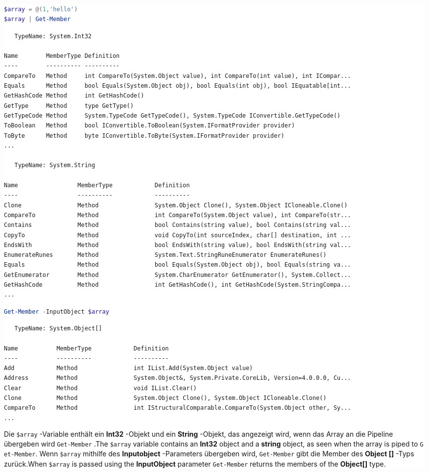 ```powershell
$array = @(1,'hello')
$array | Get-Member
```

```Output
   TypeName: System.Int32

Name        MemberType Definition
----        ---------- ----------
CompareTo   Method     int CompareTo(System.Object value), int CompareTo(int value), int ICompar...
Equals      Method     bool Equals(System.Object obj), bool Equals(int obj), bool IEquatable[int...
GetHashCode Method     int GetHashCode()
GetType     Method     type GetType()
GetTypeCode Method     System.TypeCode GetTypeCode(), System.TypeCode IConvertible.GetTypeCode()
ToBoolean   Method     bool IConvertible.ToBoolean(System.IFormatProvider provider)
ToByte      Method     byte IConvertible.ToByte(System.IFormatProvider provider)
...

   TypeName: System.String

Name                 MemberType            Definition
----                 ----------            ----------
Clone                Method                System.Object Clone(), System.Object ICloneable.Clone()
CompareTo            Method                int CompareTo(System.Object value), int CompareTo(str...
Contains             Method                bool Contains(string value), bool Contains(string val...
CopyTo               Method                void CopyTo(int sourceIndex, char[] destination, int ...
EndsWith             Method                bool EndsWith(string value), bool EndsWith(string val...
EnumerateRunes       Method                System.Text.StringRuneEnumerator EnumerateRunes()
Equals               Method                bool Equals(System.Object obj), bool Equals(string va...
GetEnumerator        Method                System.CharEnumerator GetEnumerator(), System.Collect...
GetHashCode          Method                int GetHashCode(), int GetHashCode(System.StringCompa...
...
```

```powershell
Get-Member -InputObject $array
```

```Output
   TypeName: System.Object[]

Name           MemberType            Definition
----           ----------            ----------
Add            Method                int IList.Add(System.Object value)
Address        Method                System.Object&, System.Private.CoreLib, Version=4.0.0.0, Cu...
Clear          Method                void IList.Clear()
Clone          Method                System.Object Clone(), System.Object ICloneable.Clone()
CompareTo      Method                int IStructuralComparable.CompareTo(System.Object other, Sy...
...
```

<span data-ttu-id="184de-140">Die `$array` -Variable enthält ein **Int32** -Objekt und ein **String** -Objekt, das angezeigt wird, wenn das Array an die Pipeline übergeben wird `Get-Member` .</span><span class="sxs-lookup"><span data-stu-id="184de-140">The `$array` variable contains an **Int32** object and a **string** object, as seen when the array is piped to `Get-Member`.</span></span> <span data-ttu-id="184de-141">Wenn `$array` mithilfe des **Inputobject** -Parameters übergeben wird, `Get-Member` gibt die Member des **Object []** -Typs zurück.</span><span class="sxs-lookup"><span data-stu-id="184de-141">When `$array` is passed using the **InputObject** parameter `Get-Member` returns the members of the **Object[]** type.</span></span>
